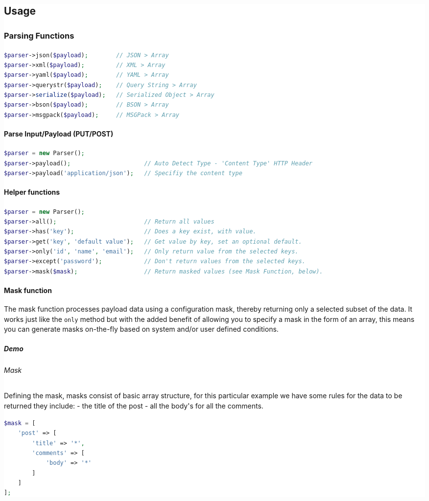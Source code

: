 Usage
-----

### Parsing Functions
```php
$parser->json($payload);		// JSON > Array
$parser->xml($payload);		    // XML > Array
$parser->yaml($payload);		// YAML > Array
$parser->querystr($payload);	// Query String > Array
$parser->serialize($payload);	// Serialized Object > Array
$parser->bson($payload);     	// BSON > Array
$parser->msgpack($payload);   	// MSGPack > Array
```

#### Parse Input/Payload (PUT/POST)
```php
$parser = new Parser();
$parser->payload();		                // Auto Detect Type - 'Content Type' HTTP Header
$parser->payload('application/json');	// Specifiy the content type
```

#### Helper functions
```php
$parser = new Parser();
$parser->all();                         // Return all values
$parser->has('key');                    // Does a key exist, with value.
$parser->get('key', 'default value');   // Get value by key, set an optional default.
$parser->only('id', 'name', 'email');   // Only return value from the selected keys.
$parser->except('password');            // Don't return values from the selected keys.
$parser->mask($mask);                   // Return masked values (see Mask Function, below).
```

#### Mask function
The mask function processes payload data using a configuration mask, thereby returning only a selected subset of the data.
It works just like the `only` method but with the added benefit of allowing you to specify a mask in the form of an array,
this means you can generate masks on-the-fly based on system and/or user defined conditions.

##### Demo
###### Mask
Defining the mask, masks consist of basic array structure, for this particular example we have some rules for the data
to be returned they include:
    - the title of the post
    - all the body's for all the comments.

```php
$mask = [
    'post' => [
        'title' => '*',
        'comments' => [
            'body' => '*'
        ]
    ]
];
```
